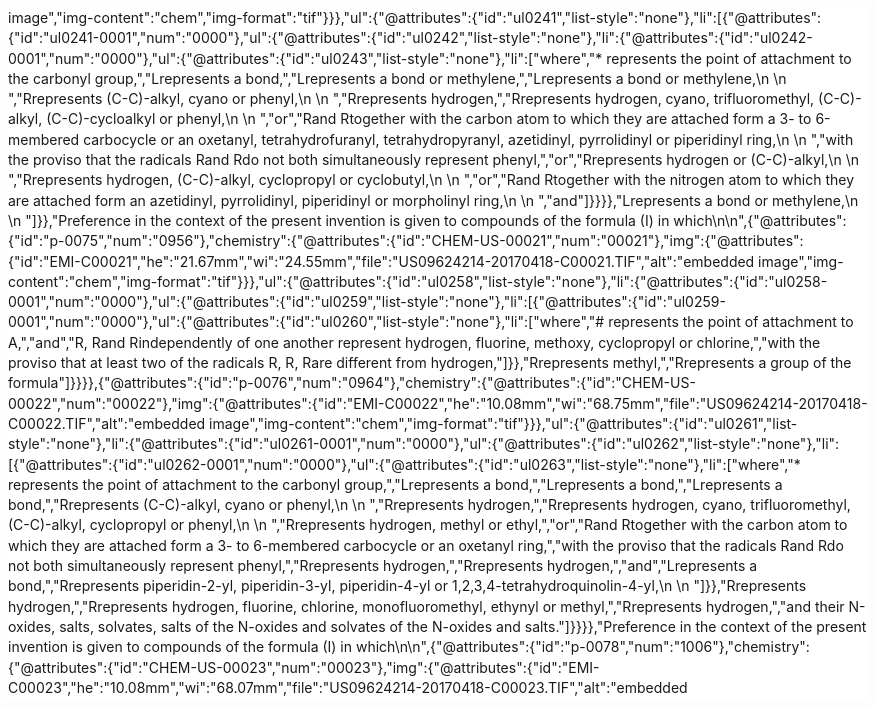 image","img-content":"chem","img-format":"tif"}}},"ul":{"@attributes":{"id":"ul0241","list-style":"none"},"li":[{"@attributes":{"id":"ul0241-0001","num":"0000"},"ul":{"@attributes":{"id":"ul0242","list-style":"none"},"li":{"@attributes":{"id":"ul0242-0001","num":"0000"},"ul":{"@attributes":{"id":"ul0243","list-style":"none"},"li":["where","* represents the point of attachment to the carbonyl group,","Lrepresents a bond,","Lrepresents a bond or methylene,","Lrepresents a bond or methylene,\n            \n            ","Rrepresents (C-C)-alkyl, cyano or phenyl,\n            \n            ","Rrepresents hydrogen,","Rrepresents hydrogen, cyano, trifluoromethyl, (C-C)-alkyl, (C-C)-cycloalkyl or phenyl,\n            \n            ","or","Rand Rtogether with the carbon atom to which they are attached form a 3- to 6-membered carbocycle or an oxetanyl, tetrahydrofuranyl, tetrahydropyranyl, azetidinyl, pyrrolidinyl or piperidinyl ring,\n            \n            ","with the proviso that the radicals Rand Rdo not both simultaneously represent phenyl,","or","Rrepresents hydrogen or (C-C)-alkyl,\n            \n            ","Rrepresents hydrogen, (C-C)-alkyl, cyclopropyl or cyclobutyl,\n            \n            ","or","Rand Rtogether with the nitrogen atom to which they are attached form an azetidinyl, pyrrolidinyl, piperidinyl or morpholinyl ring,\n            \n            ","and"]}}}},"Lrepresents a bond or methylene,\n    \n    "]}},"Preference in the context of the present invention is given to compounds of the formula (I) in which\n\n",{"@attributes":{"id":"p-0075","num":"0956"},"chemistry":{"@attributes":{"id":"CHEM-US-00021","num":"00021"},"img":{"@attributes":{"id":"EMI-C00021","he":"21.67mm","wi":"24.55mm","file":"US09624214-20170418-C00021.TIF","alt":"embedded image","img-content":"chem","img-format":"tif"}}},"ul":{"@attributes":{"id":"ul0258","list-style":"none"},"li":{"@attributes":{"id":"ul0258-0001","num":"0000"},"ul":{"@attributes":{"id":"ul0259","list-style":"none"},"li":[{"@attributes":{"id":"ul0259-0001","num":"0000"},"ul":{"@attributes":{"id":"ul0260","list-style":"none"},"li":["where","# represents the point of attachment to A,","and","R, Rand Rindependently of one another represent hydrogen, fluorine, methoxy, cyclopropyl or chlorine,","with the proviso that at least two of the radicals R, R, Rare different from hydrogen,"]}},"Rrepresents methyl,","Rrepresents a group of the formula"]}}}},{"@attributes":{"id":"p-0076","num":"0964"},"chemistry":{"@attributes":{"id":"CHEM-US-00022","num":"00022"},"img":{"@attributes":{"id":"EMI-C00022","he":"10.08mm","wi":"68.75mm","file":"US09624214-20170418-C00022.TIF","alt":"embedded image","img-content":"chem","img-format":"tif"}}},"ul":{"@attributes":{"id":"ul0261","list-style":"none"},"li":{"@attributes":{"id":"ul0261-0001","num":"0000"},"ul":{"@attributes":{"id":"ul0262","list-style":"none"},"li":[{"@attributes":{"id":"ul0262-0001","num":"0000"},"ul":{"@attributes":{"id":"ul0263","list-style":"none"},"li":["where","* represents the point of attachment to the carbonyl group,","Lrepresents a bond,","Lrepresents a bond,","Lrepresents a bond,","Rrepresents (C-C)-alkyl, cyano or phenyl,\n            \n            ","Rrepresents hydrogen,","Rrepresents hydrogen, cyano, trifluoromethyl, (C-C)-alkyl, cyclopropyl or phenyl,\n            \n            ","Rrepresents hydrogen, methyl or ethyl,","or","Rand Rtogether with the carbon atom to which they are attached form a 3- to 6-membered carbocycle or an oxetanyl ring,","with the proviso that the radicals Rand Rdo not both simultaneously represent phenyl,","Rrepresents hydrogen,","Rrepresents hydrogen,","and","Lrepresents a bond,","Rrepresents piperidin-2-yl, piperidin-3-yl, piperidin-4-yl or 1,2,3,4-tetrahydroquinolin-4-yl,\n            \n            "]}},"Rrepresents hydrogen,","Rrepresents hydrogen, fluorine, chlorine, monofluoromethyl, ethynyl or methyl,","Rrepresents hydrogen,","and their N-oxides, salts, solvates, salts of the N-oxides and solvates of the N-oxides and salts."]}}}},"Preference in the context of the present invention is given to compounds of the formula (I) in which\n\n",{"@attributes":{"id":"p-0078","num":"1006"},"chemistry":{"@attributes":{"id":"CHEM-US-00023","num":"00023"},"img":{"@attributes":{"id":"EMI-C00023","he":"10.08mm","wi":"68.07mm","file":"US09624214-20170418-C00023.TIF","alt":"embedded